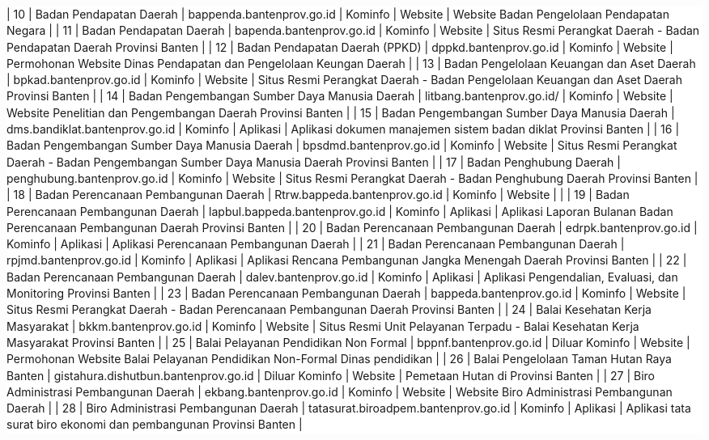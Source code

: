 | 10  | Badan Pendapatan Daerah                                                              | bappenda.bantenprov.go.id                       | Kominfo        | Website  | Website Badan Pengelolaan Pendapatan Negara                                                                                          |
| 11  | Badan Pendapatan Daerah                                                              | bapenda.bantenprov.go.id                        | Kominfo        | Website  | Situs Resmi Perangkat Daerah - Badan Pendapatan Daerah Provinsi Banten                                                               |
| 12  | Badan Pendapatan Daerah (PPKD)                                                       | dppkd.bantenprov.go.id                          | Kominfo        | Website  | Permohonan Website Dinas Pendapatan dan Pengelolaan Keungan Daerah                                                                   |
| 13  | Badan Pengelolaan Keuangan dan Aset Daerah                                           | bpkad.bantenprov.go.id                          | Kominfo        | Website  | Situs Resmi Perangkat Daerah - Badan Pengelolaan Keuangan dan Aset Daerah Provinsi Banten                                            |
| 14  | Badan Pengembangan Sumber Daya Manusia Daerah                                        | litbang.bantenprov.go.id/                       | Kominfo        | Website  | Website Penelitian dan Pengembangan Daerah Provinsi Banten                                                                           |
| 15  | Badan Pengembangan Sumber Daya Manusia Daerah                                        | dms.bandiklat.bantenprov.go.id                  | Kominfo        | Aplikasi | Aplikasi dokumen manajemen sistem badan diklat Provinsi Banten                                                                       |
| 16  | Badan Pengembangan Sumber Daya Manusia Daerah                                        | bpsdmd.bantenprov.go.id                         | Kominfo        | Website  | Situs Resmi Perangkat Daerah - Badan Pengembangan Sumber Daya Manusia Daerah Provinsi Banten                                         |
| 17  | Badan Penghubung Daerah                                                              | penghubung.bantenprov.go.id                     | Kominfo        | Website  | Situs Resmi Perangkat Daerah - Badan Penghubung Daerah Provinsi Banten                                                               |
| 18  | Badan Perencanaan Pembangunan Daerah                                                 | Rtrw.bappeda.bantenprov.go.id                   | Kominfo        | Website  |                                                                                                                                      |
| 19  | Badan Perencanaan Pembangunan Daerah                                                 | lapbul.bappeda.bantenprov.go.id                 | Kominfo        | Aplikasi | Aplikasi Laporan Bulanan Badan Perencanaan Pembangunan Daerah Provinsi Banten                                                        |
| 20  | Badan Perencanaan Pembangunan Daerah                                                 | edrpk.bantenprov.go.id                          | Kominfo        | Aplikasi | Aplikasi Perencanaan Pembangunan Daerah                                                                                              |
| 21  | Badan Perencanaan Pembangunan Daerah                                                 | rpjmd.bantenprov.go.id                          | Kominfo        | Aplikasi | Aplikasi Rencana Pembangunan Jangka Menengah Daerah Provinsi Banten                                                                  |
| 22  | Badan Perencanaan Pembangunan Daerah                                                 | dalev.bantenprov.go.id                          | Kominfo        | Aplikasi | Aplikasi Pengendalian, Evaluasi, dan Monitoring Provinsi Banten                                                                      |
| 23  | Badan Perencanaan Pembangunan Daerah                                                 | bappeda.bantenprov.go.id                        | Kominfo        | Website  | Situs Resmi Perangkat Daerah - Badan Perencanaan Pembangunan Daerah Provinsi Banten                                                  |
| 24  | Balai Kesehatan Kerja Masyarakat                                                     | bkkm.bantenprov.go.id                           | Kominfo        | Website  | Situs Resmi Unit Pelayanan Terpadu - Balai Kesehatan Kerja Masyarakat Provinsi Banten                                                |
| 25  | Balai Pelayanan Pendidikan Non Formal                                                | bppnf.bantenprov.go.id                          | Diluar Kominfo | Website  | Permohonan Website Balai Pelayanan Pendidikan Non-Formal Dinas pendidikan                                                            |
| 26  | Balai Pengelolaan Taman Hutan Raya Banten                                            | gistahura.dishutbun.bantenprov.go.id            | Diluar Kominfo | Website  | Pemetaan Hutan di Provinsi Banten                                                                                                    |
| 27  | Biro Administrasi Pembangunan Daerah                                                 | ekbang.bantenprov.go.id                         | Kominfo        | Website  | Website Biro Administrasi Pembangunan Daerah                                                                                         |
| 28  | Biro Administrasi Pembangunan Daerah                                                 | tatasurat.biroadpem.bantenprov.go.id            | Kominfo        | Aplikasi | Aplikasi tata surat biro ekonomi dan pembangunan Provinsi Banten                                                                     |